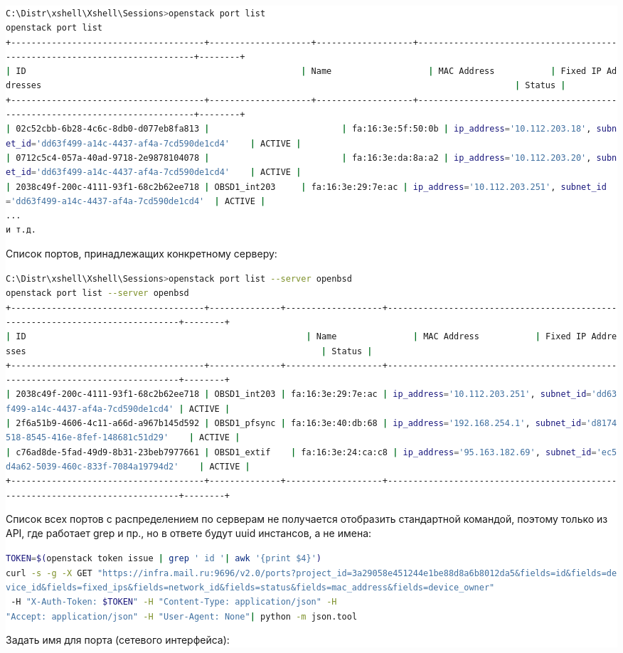 ```bash
C:\Distr\xshell\Xshell\Sessions>openstack port list
openstack port list
+--------------------------------------+--------------------+-------------------+----------------------------------------------------------------------------+--------+
| ID                                                      | Name                   | MAC Address           | Fixed IP Addresses                                                                                             | Status |
+--------------------------------------+--------------------+-------------------+----------------------------------------------------------------------------+--------+
| 02c52cbb-6b28-4c6c-8db0-d077eb8fa813 |                          | fa:16:3e:5f:50:0b | ip_address='10.112.203.18', subnet_id='dd63f499-a14c-4437-af4a-7cd590de1cd4'    | ACTIVE |
| 0712c5c4-057a-40ad-9718-2e9878104078 |                          | fa:16:3e:da:8a:a2 | ip_address='10.112.203.20', subnet_id='dd63f499-a14c-4437-af4a-7cd590de1cd4'    | ACTIVE |
| 2038c49f-200c-4111-93f1-68c2b62ee718 | OBSD1_int203     | fa:16:3e:29:7e:ac | ip_address='10.112.203.251', subnet_id='dd63f499-a14c-4437-af4a-7cd590de1cd4'  | ACTIVE |
...
и т.д.
```

Список портов, принадлежащих конкретному серверу:

```bash
C:\Distr\xshell\Xshell\Sessions>openstack port list --server openbsd
openstack port list --server openbsd
+--------------------------------------+--------------+-------------------+-------------------------------------------------------------------------------+--------+
| ID                                                       | Name               | MAC Address           | Fixed IP Addresses                                                          | Status |
+--------------------------------------+--------------+-------------------+-------------------------------------------------------------------------------+--------+
| 2038c49f-200c-4111-93f1-68c2b62ee718 | OBSD1_int203 | fa:16:3e:29:7e:ac | ip_address='10.112.203.251', subnet_id='dd63f499-a14c-4437-af4a-7cd590de1cd4' | ACTIVE |
| 2f6a51b9-4606-4c11-a66d-a967b145d592 | OBSD1_pfsync | fa:16:3e:40:db:68 | ip_address='192.168.254.1', subnet_id='d8174518-8545-416e-8fef-148681c51d29'    | ACTIVE |
| c76ad8de-5fad-49d9-8b31-23beb7977661 | OBSD1_extif    | fa:16:3e:24:ca:c8 | ip_address='95.163.182.69', subnet_id='ec5d4a62-5039-460c-833f-7084a19794d2'    | ACTIVE |
+--------------------------------------+--------------+-------------------+-------------------------------------------------------------------------------+--------+
```

Список всех портов с распределением по серверам не получается отобразить стандартной командой, поэтому только из API, где работает grep и пр., но в ответе будут uuid инстанcов, а не имена:

```bash
TOKEN=$(openstack token issue | grep ' id '| awk '{print $4}')
curl -s -g -X GET "https://infra.mail.ru:9696/v2.0/ports?project_id=3a29058e451244e1be88d8a6b8012da5&fields=id&fields=device_id&fields=fixed_ips&fields=network_id&fields=status&fields=mac_address&fields=device_owner"
 -H "X-Auth-Token: $TOKEN" -H "Content-Type: application/json" -H 
"Accept: application/json" -H "User-Agent: None"| python -m json.tool
```

Задать имя для порта (сетевого интерфейса):
